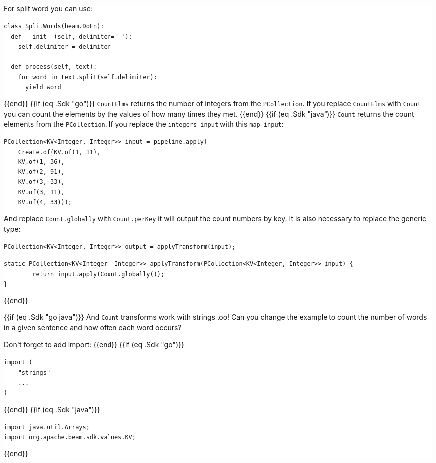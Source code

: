 For split word you can use:

```
class SplitWords(beam.DoFn):
  def __init__(self, delimiter=' '):
    self.delimiter = delimiter

  def process(self, text):
    for word in text.split(self.delimiter):
      yield word
```
{{end}}
{{if (eq .Sdk "go")}}
`CountElms` returns the number of integers from the `PCollection`. If you replace `CountElms` with `Count` you can count the elements by the values of how many times they met.
{{end}}
{{if (eq .Sdk "java")}}
`Count` returns the count elements from the `PCollection`. If you replace the `integers input` with this `map input`:

```
PCollection<KV<Integer, Integer>> input = pipeline.apply(
    Create.of(KV.of(1, 11),
    KV.of(1, 36),
    KV.of(2, 91),
    KV.of(3, 33),
    KV.of(3, 11),
    KV.of(4, 33)));
```

And replace `Count.globally` with `Count.perKey` it will output the count numbers by key. It is also necessary to replace the generic type:

```
PCollection<KV<Integer, Integer>> output = applyTransform(input);
```

```
static PCollection<KV<Integer, Integer>> applyTransform(PCollection<KV<Integer, Integer>> input) {
        return input.apply(Count.globally());
}
```
{{end}}

{{if (eq .Sdk "go java")}}
And `Count` transforms work with strings too! Can you change the example to count the number of words in a given sentence and how often each word occurs?

Don't forget to add import:
{{end}}
{{if (eq .Sdk "go")}}
```
import (
    "strings"
    ...
)
```
{{end}}
{{if (eq .Sdk "java")}}
```
import java.util.Arrays;
import org.apache.beam.sdk.values.KV;
```
{{end}}
